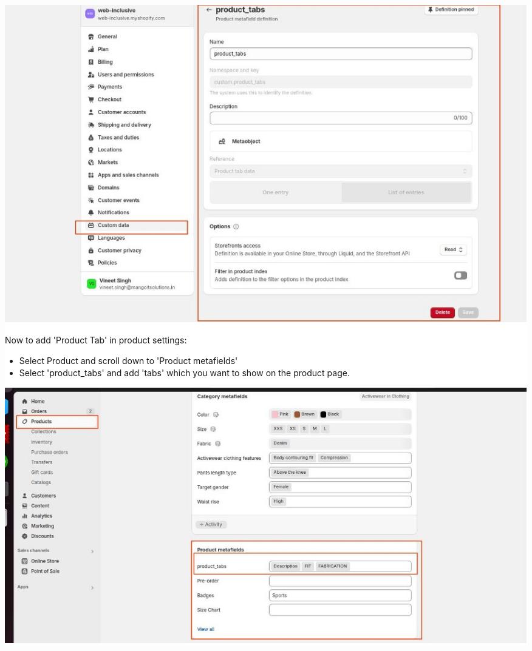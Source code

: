 ![Alt](images/product-tabs.jpg)

Now to add 'Product Tab'  in product settings:

* Select Product and scroll down to 'Product metafields'
* Select 'product_tabs' and add 'tabs' which you want to show on the product page.

![Alt](images/product-tabs2.jpg)
